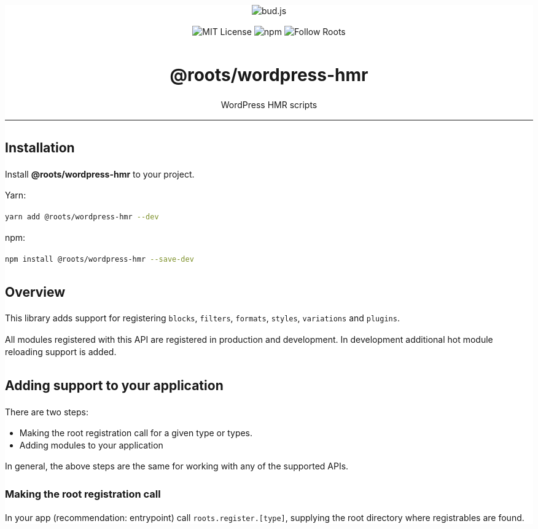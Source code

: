 <p align="center"><img src="https://cdn.roots.io/app/uploads/logo-bud.svg" height="100" alt="bud.js" /></p>

<p align="center">
  <img alt="MIT License" src="https://img.shields.io/github/license/roots/bud?color=%23525ddc&style=flat-square" />
  <img alt="npm" src="https://img.shields.io/npm/v/@roots/bud.svg?color=%23525ddc&style=flat-square" />
  <img alt="Follow Roots" src="https://img.shields.io/twitter/follow/rootswp.svg?color=%23525ddc&style=flat-square" />
</p>

<h1 align="center"><strong>@roots/wordpress-hmr</strong></h1>

<p align="center">
  WordPress HMR scripts
</p>

---

## Installation

Install **@roots/wordpress-hmr** to your project.

Yarn:

```sh
yarn add @roots/wordpress-hmr --dev
```

npm:

```sh
npm install @roots/wordpress-hmr --save-dev
```

## Overview

This library adds support for registering `blocks`, `filters`, `formats`, `styles`, `variations` and `plugins`.

All modules registered with this API are registered in production and development. In development additional hot module reloading support is added.

## Adding support to your application

There are two steps:

- Making the root registration call for a given type or types.
- Adding modules to your application

In general, the above steps are the same for working with any of the supported APIs.

### Making the root registration call

In your app (recommendation: entrypoint) call `roots.register.[type]`, supplying the root directory where registrables are found.
